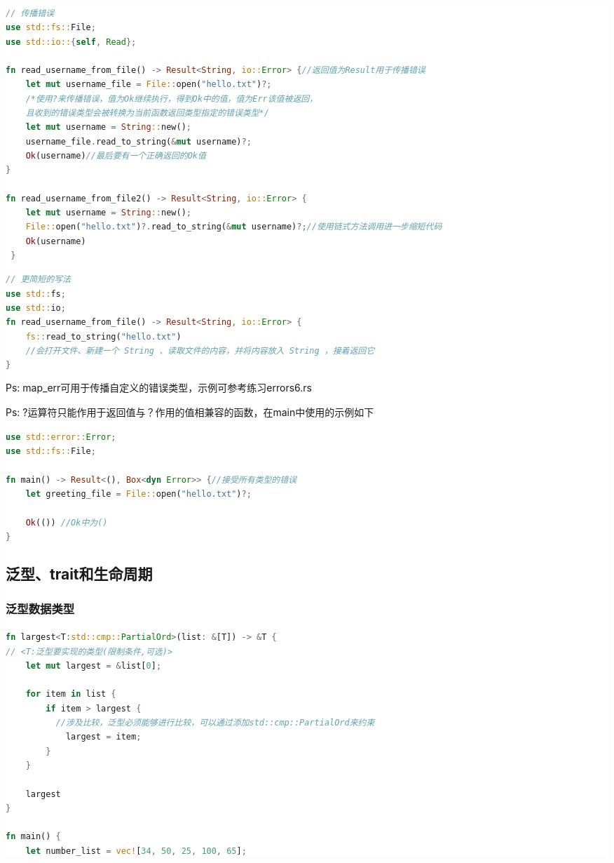 ```rust
// 传播错误
use std::fs::File;
use std::io::{self, Read};

fn read_username_from_file() -> Result<String, io::Error> {//返回值为Result用于传播错误
    let mut username_file = File::open("hello.txt")?; 
    /*使用?来传播错误，值为Ok继续执行，得到Ok中的值，值为Err该值被返回，
    且收到的错误类型会被转换为当前函数返回类型指定的错误类型*/
    let mut username = String::new();
    username_file.read_to_string(&mut username)?;
    Ok(username)//最后要有一个正确返回的Ok值
}

fn read_username_from_file2() -> Result<String, io::Error> {
    let mut username = String::new();
    File::open("hello.txt")?.read_to_string(&mut username)?;//使用链式方法调用进一步缩短代码
    Ok(username)
 }
```
```rust
// 更简短的写法
use std::fs;
use std::io;
fn read_username_from_file() -> Result<String, io::Error> {
    fs::read_to_string("hello.txt")
    //会打开文件、新建一个 String 、读取文件的内容，并将内容放入 String ，接着返回它
}
```
Ps: map_err可用于传播自定义的错误类型，示例可参考练习errors6.rs


Ps: ?运算符只能作用于返回值与？作用的值相兼容的函数，在main中使用的示例如下
```rust
use std::error::Error;
use std::fs::File;

fn main() -> Result<(), Box<dyn Error>> {//接受所有类型的错误
    let greeting_file = File::open("hello.txt")?;

    Ok(()) //Ok中为()
}
```

## 泛型、trait和生命周期
### 泛型数据类型
```rust
fn largest<T:std::cmp::PartialOrd>(list: &[T]) -> &T {
// <T:泛型要实现的类型(限制条件,可选)>
    let mut largest = &list[0];

    for item in list {
        if item > largest { 
          //涉及比较，泛型必须能够进行比较，可以通过添加std::cmp::PartialOrd来约束
            largest = item;
        }
    }

    largest
}

fn main() {
    let number_list = vec![34, 50, 25, 100, 65];

```